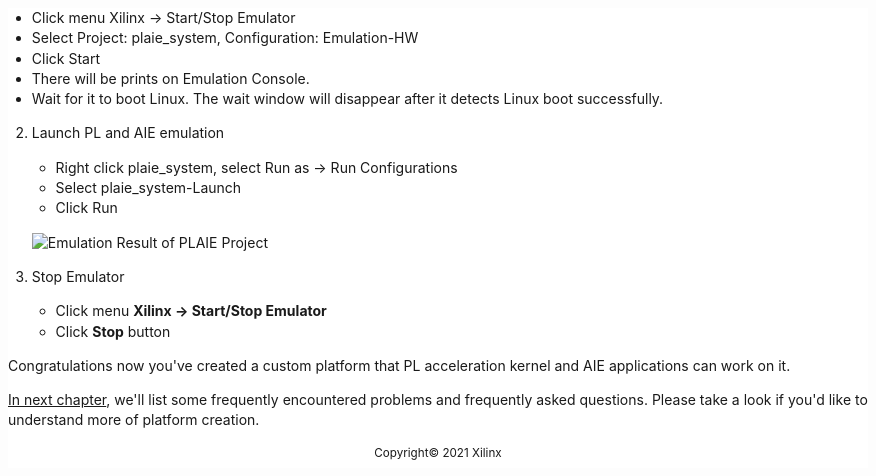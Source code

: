    - Click menu Xilinx -> Start/Stop Emulator
   - Select Project: plaie_system, Configuration: Emulation-HW
   - Click Start
   - There will be prints on Emulation Console. 
   - Wait for it to boot Linux. The wait window will disappear after it detects Linux boot successfully.

2. Launch PL and AIE emulation

   - Right click plaie_system, select Run as -> Run Configurations
   - Select plaie_system-Launch
   - Click Run

   ![Emulation Result of PLAIE Project](images/step4/vitis_emulation_plaie_result.png)

3. Stop Emulator

   - Click menu **Xilinx -> Start/Stop Emulator**
   - Click **Stop** button

Congratulations now you've created a custom platform that PL acceleration kernel and AIE applications can work on it.

[In next chapter](./faq.md), we'll list some frequently encountered problems and frequently asked questions. Please take a look if you'd like to understand more of platform creation.

<p align="center"><sup>Copyright&copy; 2021 Xilinx</sup></p>
